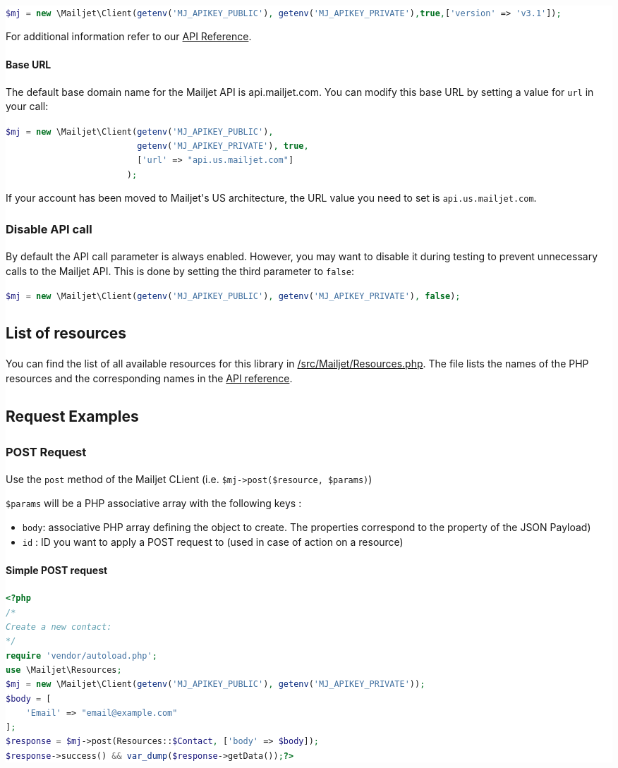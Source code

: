 ```php
$mj = new \Mailjet\Client(getenv('MJ_APIKEY_PUBLIC'), getenv('MJ_APIKEY_PRIVATE'),true,['version' => 'v3.1']);
```

For additional information refer to our [API Reference](https://dev.preprod.mailjet.com/reference/overview/versioning/).

#### Base URL

The default base domain name for the Mailjet API is api.mailjet.com. You can modify this base URL by setting a value for `url` in your call:

```php
$mj = new \Mailjet\Client(getenv('MJ_APIKEY_PUBLIC'),
                          getenv('MJ_APIKEY_PRIVATE'), true,
                          ['url' => "api.us.mailjet.com"]
                        );
```

If your account has been moved to Mailjet's US architecture, the URL value you need to set is `api.us.mailjet.com`.

### Disable API call

By default the API call parameter is always enabled. However, you may want to disable it during testing to prevent unnecessary calls to the Mailjet API. This is done by setting the third parameter to `false`:

```php
$mj = new \Mailjet\Client(getenv('MJ_APIKEY_PUBLIC'), getenv('MJ_APIKEY_PRIVATE'), false);
```

## List of resources

You can find the list of all available resources for this library in [/src/Mailjet/Resources.php](https://github.com/mailjet/mailjet-apiv3-php/blob/master/src/Mailjet/Resources.php). The file lists the names of the PHP resources and the corresponding names in the [API reference][ref].

## Request Examples

### POST Request

Use the `post` method of the Mailjet CLient (i.e. `$mj->post($resource, $params)`)

`$params` will be a PHP associative array with the following keys :

 - `body`: associative PHP array defining the object to create. The properties correspond to the property of the JSON Payload)
 - `id` : ID you want to apply a POST request to (used in case of action on a resource)

#### Simple POST request

```php
<?php
/*
Create a new contact:
*/
require 'vendor/autoload.php';
use \Mailjet\Resources;
$mj = new \Mailjet\Client(getenv('MJ_APIKEY_PUBLIC'), getenv('MJ_APIKEY_PRIVATE'));
$body = [
    'Email' => "email@example.com"
];
$response = $mj->post(Resources::$Contact, ['body' => $body]);
$response->success() && var_dump($response->getData());?>
```


[doc]: http://dev.mailjet.com/guides/?php#
[ref]: http://dev.mailjet.com/reference/
[api_credential]: https://app.mailjet.com/account/apikeys
[mailjet]: http://www.mailjet.com